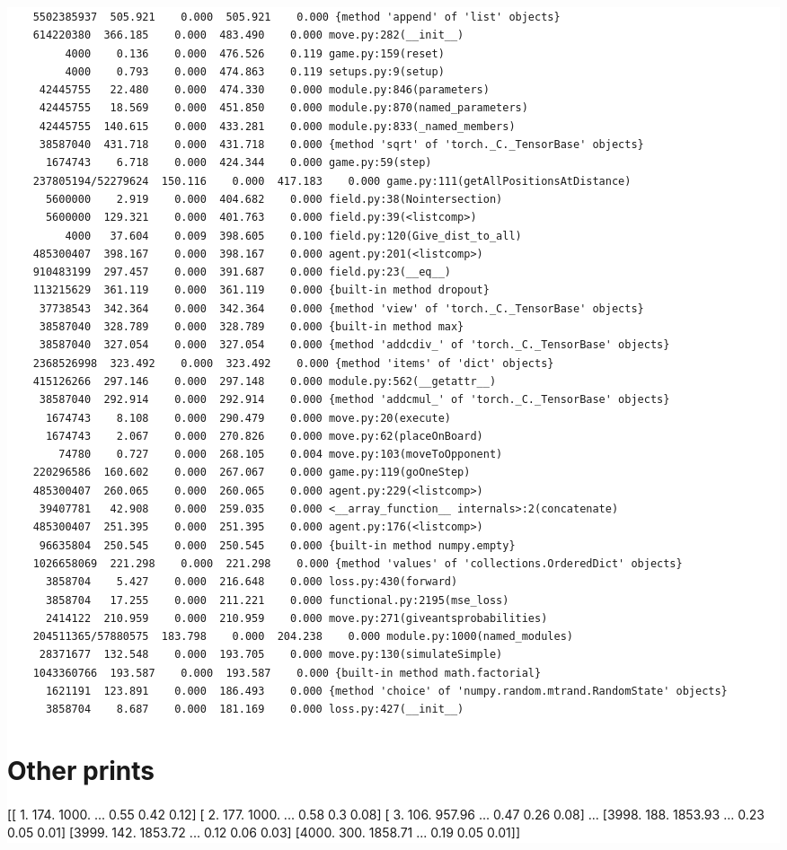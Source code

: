         5502385937  505.921    0.000  505.921    0.000 {method 'append' of 'list' objects}
        614220380  366.185    0.000  483.490    0.000 move.py:282(__init__)
             4000    0.136    0.000  476.526    0.119 game.py:159(reset)
             4000    0.793    0.000  474.863    0.119 setups.py:9(setup)
         42445755   22.480    0.000  474.330    0.000 module.py:846(parameters)
         42445755   18.569    0.000  451.850    0.000 module.py:870(named_parameters)
         42445755  140.615    0.000  433.281    0.000 module.py:833(_named_members)
         38587040  431.718    0.000  431.718    0.000 {method 'sqrt' of 'torch._C._TensorBase' objects}
          1674743    6.718    0.000  424.344    0.000 game.py:59(step)
        237805194/52279624  150.116    0.000  417.183    0.000 game.py:111(getAllPositionsAtDistance)
          5600000    2.919    0.000  404.682    0.000 field.py:38(Nointersection)
          5600000  129.321    0.000  401.763    0.000 field.py:39(<listcomp>)
             4000   37.604    0.009  398.605    0.100 field.py:120(Give_dist_to_all)
        485300407  398.167    0.000  398.167    0.000 agent.py:201(<listcomp>)
        910483199  297.457    0.000  391.687    0.000 field.py:23(__eq__)
        113215629  361.119    0.000  361.119    0.000 {built-in method dropout}
         37738543  342.364    0.000  342.364    0.000 {method 'view' of 'torch._C._TensorBase' objects}
         38587040  328.789    0.000  328.789    0.000 {built-in method max}
         38587040  327.054    0.000  327.054    0.000 {method 'addcdiv_' of 'torch._C._TensorBase' objects}
        2368526998  323.492    0.000  323.492    0.000 {method 'items' of 'dict' objects}
        415126266  297.146    0.000  297.148    0.000 module.py:562(__getattr__)
         38587040  292.914    0.000  292.914    0.000 {method 'addcmul_' of 'torch._C._TensorBase' objects}
          1674743    8.108    0.000  290.479    0.000 move.py:20(execute)
          1674743    2.067    0.000  270.826    0.000 move.py:62(placeOnBoard)
            74780    0.727    0.000  268.105    0.004 move.py:103(moveToOpponent)
        220296586  160.602    0.000  267.067    0.000 game.py:119(goOneStep)
        485300407  260.065    0.000  260.065    0.000 agent.py:229(<listcomp>)
         39407781   42.908    0.000  259.035    0.000 <__array_function__ internals>:2(concatenate)
        485300407  251.395    0.000  251.395    0.000 agent.py:176(<listcomp>)
         96635804  250.545    0.000  250.545    0.000 {built-in method numpy.empty}
        1026658069  221.298    0.000  221.298    0.000 {method 'values' of 'collections.OrderedDict' objects}
          3858704    5.427    0.000  216.648    0.000 loss.py:430(forward)
          3858704   17.255    0.000  211.221    0.000 functional.py:2195(mse_loss)
          2414122  210.959    0.000  210.959    0.000 move.py:271(giveantsprobabilities)
        204511365/57880575  183.798    0.000  204.238    0.000 module.py:1000(named_modules)
         28371677  132.548    0.000  193.705    0.000 move.py:130(simulateSimple)
        1043360766  193.587    0.000  193.587    0.000 {built-in method math.factorial}
          1621191  123.891    0.000  186.493    0.000 {method 'choice' of 'numpy.random.mtrand.RandomState' objects}
          3858704    8.687    0.000  181.169    0.000 loss.py:427(__init__)


# Other prints

[[   1.    174.   1000.   ...    0.55    0.42    0.12]
 [   2.    177.   1000.   ...    0.58    0.3     0.08]
 [   3.    106.    957.96 ...    0.47    0.26    0.08]
 ...
 [3998.    188.   1853.93 ...    0.23    0.05    0.01]
 [3999.    142.   1853.72 ...    0.12    0.06    0.03]
 [4000.    300.   1858.71 ...    0.19    0.05    0.01]]

